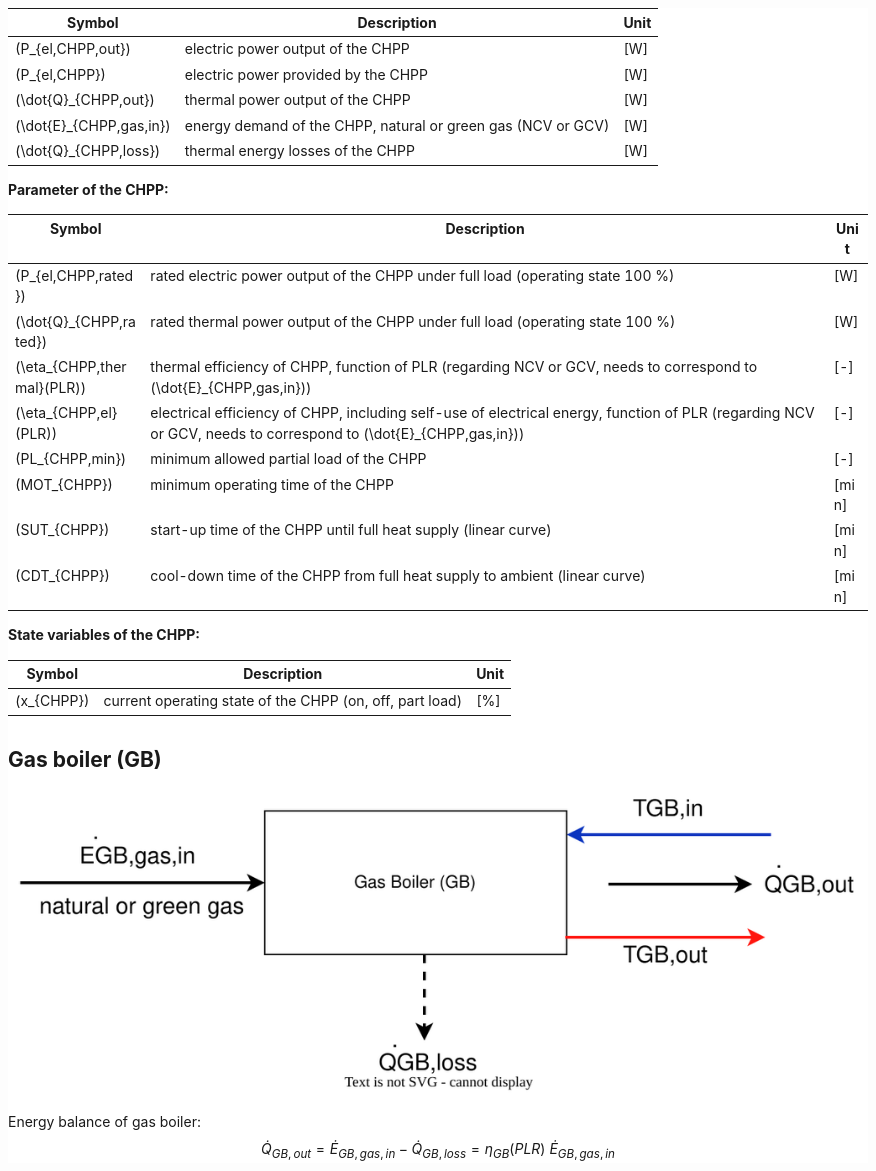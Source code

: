 Symbol | Description | Unit
-------- | -------- | --------
\(P_{el,CHPP,out}\) | electric power output of the CHPP | [W]
\(P_{el,CHPP}\) | electric power provided by the CHPP | [W]
\(\dot{Q}_{CHPP,out}\) | thermal power output of the CHPP | [W]
\(\dot{E}_{CHPP,gas,in}\) | energy demand of the CHPP, natural or green gas (NCV or GCV)  | [W]
\(\dot{Q}_{CHPP,loss}\) | thermal energy losses of the CHPP | [W]

**Parameter of the CHPP:**

Symbol | Description | Unit
-------- | -------- | --------
\(P_{el,CHPP,rated}\) | rated electric power output of the CHPP under full load (operating state 100 %) | [W]
\(\dot{Q}_{CHPP,rated}\) | rated thermal power output of the CHPP under full load (operating state 100 %) | [W]
\(\eta_{CHPP,thermal}(PLR)\) | thermal efficiency of CHPP, function of PLR (regarding NCV or GCV, needs to correspond to \(\dot{E}_{CHPP,gas,in}\)) | [-]
\(\eta_{CHPP,el}(PLR)\) | electrical efficiency of CHPP, including self-use of electrical energy, function of PLR (regarding NCV or GCV, needs to correspond to \(\dot{E}_{CHPP,gas,in}\)) | [-]
\(PL_{CHPP,min}\) | minimum allowed partial load of the CHPP | [-]
\(MOT_{CHPP}\) | minimum operating time of the CHPP | [min]
\(SUT_{CHPP}\) | start-up time of the CHPP until full heat supply (linear curve) | [min]
\(CDT_{CHPP}\) | cool-down time of the CHPP from full heat supply to ambient (linear curve) | [min]


**State variables of the CHPP:**

Symbol | Description | Unit
-------- | -------- | --------
\(x_{CHPP}\)  | current operating state of the CHPP (on, off, part load)   | [%]

## Gas boiler (GB)
![Energy flow of gas boiler](fig/221021_Gasboiler.svg)

Energy balance of gas boiler:
$$  \dot{Q}_{GB,out} = \dot{E}_{GB,gas,in} - \dot{Q}_{GB,loss} = \eta_{GB}(PLR) \ \dot{E}_{GB,gas,in}   $$


[^Arpagaus2018]: Arpagaus C. et al. (2018): High temperature heat pumps: Market overview, state of the art, research status, refrigerants, and application potentials, *Energy*, doi: [10.1016/j.energy.2018.03.166](https://doi.org/10.1016/j.energy.2018.03.166)
[^DINEN14511]: DIN EN 14511:2018 (2018): Air conditioner, liquid chilling packages and heat pumps for space heating and cooling and process chillers, with electrically driven compressors. DIN e.V., Beuth-Verlag, Berlin.
[^Bettanini2003]: Bettanini, E.; Gastaldello, A.; Schibuola, L. (2003): Simplified Models to Simulate Part Load Performance of Air Conditioning Equipments. *Eighth International IBPSA Conference, Eindhoven*, Netherlands, S. 107–114.
[^Toffanin2019]: Toffanin, R. et al. (2019): Development and Implementation of a Reversible Variable Speed Heat Pump Model for Model Predictive Control Strategies. *Proceedings of the 16th IBPSA Conference*, S. 1866–1873.
[^Torregrosa-Jaime2008]: Torregrosa-Jaime, B. et al. (2019): Modelling of a Variable Refrigerant Flow System in EnergyPlus for Building Energy Simulation in an Open Building Information Modelling Environment. *Energies 12 (1)*, S. 22. doi: [10.3390/en12010022](https://doi.org/10.3390/en12010022).
[^Fuentes2019]: Fuentes, E. et al. (2016): Improved characterization of water-to-water heat pumps part load performance. *REHVA Journal*, August 2016.
[^Blervaque2015]: Blervaque, H et al. (2015): Variable-speed air-to-air heat pump modelling approaches for building energy simulation and comparison with experimental data. *Journal of Building Performance Simulation 9 (2)*, S. 210–225. doi: [10.1080/19401493.2015.1030862](https://doi.org/10.1080/19401493.2015.1030862). 
[^Fahlen2012]: Fahlén, Per (2012): Capacity control of heat pumps. *REHVA Journal Oktober 2012*, S. 28–31.
[^Stiebel-EltronTool]: Stiebel-Eltron Heat Pump Toolbox: [https://www.stiebel-eltron.com/toolbox/waermepumpe/](https://www.stiebel-eltron.com/toolbox/waermepumpe/)
[^2]: [https://enrgi.de/wp-content/uploads/2022/08/Datenblatt_ecoGEO_B-C_1-9kW.pdf](https://enrgi.de/wp-content/uploads/2022/08/Datenblatt_ecoGEO_B-C_1-9kW.pdf)
[^Socal2021]: Socal, Laurent (2021): Heat pumps: lost in standards, *REHVA Journal August 2021*.
[^Filliard2009]: Filliard, Bruno; Guiavarch, Alain; Peuportier, Bruno (2009): Performance evaluation of an air-to-air heat pump coupled with temperate air-sources integrated into a dwelling. *Eleventh International Building Simulation Conference 2009*, S. 2266–73, Glasgow.
[^Wei2021]: Wei, Wenzhe et al. (2021): Investigation on the regulating methods of air source heat pump system used for district heating: Considering the energy loss caused by frosting and on–off. In: *Energy and Buildings 235*, S. 110731. doi: [10.1016/j.enbuild.2021.110731]((https://doi.org/10.1016/j.enbuild.2021.110731).
[^Wetter1996]: Wetter M., Afjei T.: TRNSYS Type 401 - Kompressionswärmepumpe inklusive Frost- und Taktverluste. Modellbeschreibung und Implementation in TRNSYS (1996). Zentralschweizerisches Technikum Luzern, Ingenieurschule HTL. URL: [https://trnsys.de/static/05dea6f31c3fc32b8db8db01927509ce/ts_type_401_de.pdf](https://trnsys.de/static/05dea6f31c3fc32b8db8db01927509ce/ts_type_401_de.pdf)
[^Alfjei1996]: Afjei T., Wetter M., Glass A. (1997): TRNSYS Type 204 - Dual-stage compressor heat pump including frost and cycle losses. Model description and implementation in TRNSYS, Versin 2. Zentralschweizerisches Technikum Luzern, Ingenieurschule HTL. URL: [https://simulationresearch.lbl.gov/wetter/download/type204_hp.pdf](https://simulationresearch.lbl.gov/wetter/download/type204_hp.pdf)
[^Urbanucci2019]: Urbanucci, Luca; Testi, Daniele; Bruno, Joan Carles (2019): Integration of Reversible Heat Pumps in Trigeneration Systems for Low-Temperature Renewable District Heating and Cooling Microgrids. *Applied Sciences 9 (15), S. 3194.*, doi: [10.3390/app9153194](https://doi.org/10.3390/app9153194).
[^VDI4640-1]: Verein Deutscher Ingenieure, VDI 4640 Blatt 1, Thermische Nutzung des Untergrunds - Grundlagen, Genehmigungen, Umweltaspekte: = Thermal use of the underground - fundamentals, approvals, environmental aspects. Berlin: Beuth Verlag GmbH, 2021.
[^Eskilson]: P. Eskilson, Thermal Analysis of Heat Extraction Boreholes. University of Lund, 1987. Available: [https://buildingphysics.com/download/Eskilson1987.pdf](https://buildingphysics.com/download/Eskilson1987.pdf)
[^Özisik]: Özisik, M.N. Heat conduction. New York: Wiley-Interscience, 1980. ISBN 047105481X
[^Eskilson]: P. Eskilson, Thermal Analysis of Heat Extraction Boreholes. University of Lund, 1987. Available: [https://buildingphysics.com/download/Eskilson1987.pdf](https://buildingphysics.com/download/Eskilson1987.pdf)
[^Li]: M. Li, K. Zhu, Z. Fang: Analytical methods for thermal analysis of vertical ground heat exchangers. Advances in Ground-Source Heat Pump Systems, 2016. doi: [https://doi.org/10.1016/B978-0-08-100311-4.00006-6](https://doi.org/10.1016/B978-0-08-100311-4.00006-6).
[^Carslaw,Jaeger]: H.S. Carslaw., J.C. Jaeger. Heat Flow in the Region bounded Internally by a Circular Cylinder. Proceedings of the Royal Society of Edinburgh, 1942. 
[^Spitler,Cook]: J. D. Spitler, J. C. Cook, T. West, and X. Liu:  G-Function Library for Modeling Vertical Bore Ground Heat Exchanger. Geothermal Data Repository, 2021. doi: [https://doi.org/10.15121/1811518](https://doi.org/10.15121/1811518).
[^Hellström]: G. Hellström, Ground Heat Storage: Thermal Analyses of Duct Storage Systems. Theorie. University of Lund, 1991.
[^Stephan]: W. Heidemann: Berechnung von Wärmeübertragern. Unterlagen zur Vorlesung. Institut für Gebäudeenergetik, Thermotechnik und Energiespeicherung, Universität Stuttgart, 2022.
[^Gielinski_1]: V. Gnielinski: Neue Gleichungen für den Wärme- und Stoffübergang in turbulent durchströmten Rohren und Kanälen.Forsch.Ing-wes 41(1):8–16, 1975.
[^Gielinski_2]:  V. Gnielinski: Ein neues Berechnungsverfahren für die Wärmeübertragung im Übergangsbereich zwischen laminarer und turbulenter Rohrströmung. Forsch im Ing Wes 61:240–248, 1995.
[^Type710]: H. Hirsch, F. Hüsing, and G. Rockendorf: “Modellierung oberflächennaher Erdwärmeübertrager für Systemsimulationen in TRNSYS,” BauSIM, Dresden, 2016.
[^Muhidienne]: M. Muhieddine, E. Canot, and R. March, Various Approaches for Solving Problems in Heat Conduction with Phase Change: HAL, 2015.
[^Lago2019]: Lago, J. et al. (2019): A 1-dimensional continuous and smooth model for thermally stratified storage tanks including mixing and buoyancy, *Applied Energy* 248, S. 640–
[^Steinacker2022]: Steinacker, H (2022): Entwicklung eines dynamischen Simulationsmodells zur Optimierung von wärmegekoppelten Wasserstoffkonzepten für die klimaneutrale Quartiersversorgung, unpublished master thesis, University of Stuttgart.